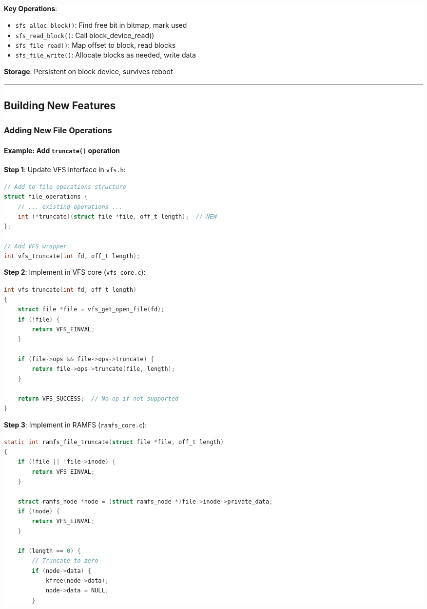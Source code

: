 **Key Operations**:
- `sfs_alloc_block()`: Find free bit in bitmap, mark used
- `sfs_read_block()`: Call block_device_read()
- `sfs_file_read()`: Map offset to block, read blocks
- `sfs_file_write()`: Allocate blocks as needed, write data

**Storage**: Persistent on block device, survives reboot

---

## Building New Features

### Adding New File Operations

#### Example: Add `truncate()` operation

**Step 1**: Update VFS interface in `vfs.h`:

```c
// Add to file_operations structure
struct file_operations {
    // ... existing operations ...
    int (*truncate)(struct file *file, off_t length);  // NEW
};

// Add VFS wrapper
int vfs_truncate(int fd, off_t length);
```

**Step 2**: Implement in VFS core (`vfs_core.c`):

```c
int vfs_truncate(int fd, off_t length)
{
    struct file *file = vfs_get_open_file(fd);
    if (!file) {
        return VFS_EINVAL;
    }
    
    if (file->ops && file->ops->truncate) {
        return file->ops->truncate(file, length);
    }
    
    return VFS_SUCCESS;  // No-op if not supported
}
```

**Step 3**: Implement in RAMFS (`ramfs_core.c`):

```c
static int ramfs_file_truncate(struct file *file, off_t length)
{
    if (!file || !file->inode) {
        return VFS_EINVAL;
    }
    
    struct ramfs_node *node = (struct ramfs_node *)file->inode->private_data;
    if (!node) {
        return VFS_EINVAL;
    }
    
    if (length == 0) {
        // Truncate to zero
        if (node->data) {
            kfree(node->data);
            node->data = NULL;
        }
```